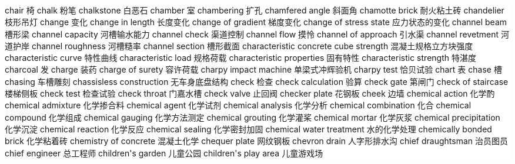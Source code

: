 chair 椅
chalk 粉笔
chalkstone 白恶石
chamber 室
chambering 扩孔
chamfered angle 斜面角
chamotte brick 耐火粘土砖
chandelier 枝形吊灯
change 变化
change in length 长度变化
change of gradient 梯度变化
change of stress state 应力状态的变化
channel beam 槽形梁
channel capacity 河槽输水能力
channel check 渠道控制
channel flow 摸怜
channel of approach 引水渠
channel revetment 河道护岸
channel roughness 河槽糙率
channel section 槽形截面
characteristic concrete cube strength 混凝土规格立方块强度
characteristic curve 特性曲线
characteristic load 规格荷载
characteristic properties 固有特性
characteristic strength 特湛度
charcoal 发
charge 装药
charge of surety 容许荷载
charpy impact machine 单梁式冲辉验机
charpy test 恰贝试验
chart 表
chase 槽
chasing 车槽雕刻
chassisless construction 无车身底盘结构
check 检查
check calculation 验算
check gate 第闸门
check of staircase 楼梯侧板
check test 检查试验
check throat 门嘉水槽
check valve 止回阀
checker plate 花钢板
cheek 边墙
chemical action 化学酌
chemical admixture 化学掺合料
chemical agent 化学试剂
chemical analysis 化学分析
chemical combination 化合
chemical compound 化学组成
chemical gauging 化学方法测定
chemical grouting 化学灌桨
chemical mortar 化学灰浆
chemical precipitation 化学沉淀
chemical reaction 化学反应
chemical sealing 化学密封加固
chemical water treatment 水的化学处理
chemically bonded brick 化学粘着砖
chemistry of concrete 混凝土化学
chequer plate 网纹钢板
chevron drain 人字形排水沟
chief draughtsman 治员图员
chief engineer 总工程师
children's garden 儿童公园
children's play area 儿童游戏场